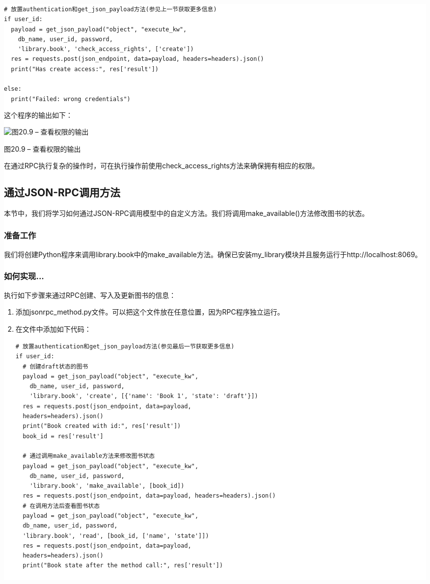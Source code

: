 ```
# 放置authentication和get_json_payload方法(参见上一节获取更多信息)
if user_id:
  payload = get_json_payload("object", "execute_kw",
    db_name, user_id, password,
    'library.book', 'check_access_rights', ['create'])
  res = requests.post(json_endpoint, data=payload, headers=headers).json()
  print("Has create access:", res['result'])

else:
  print("Failed: wrong credentials")
```

这个程序的输出如下：

![图20.9 – 查看权限的输出](https://i.cdnl.ink/homepage/wp-content/uploads/2021/03/2021070515281476.png)

图20.9 – 查看权限的输出

在通过RPC执行复杂的操作时，可在执行操作前使用check\_access\_rights方法来确保拥有相应的权限。

## 通过JSON-RPC调用方法

本节中，我们将学习如何通过JSON-RPC调用模型中的自定义方法。我们将调用make\_available()方法修改图书的状态。

### 准备工作

我们将创建Python程序来调用library.book中的make\_available方法。确保已安装my\_library模块并且服务运行于http://localhost:8069。

### 如何实现...

执行如下步骤来通过RPC创建、写入及更新图书的信息：

1. 添加jsonrpc\_method.py文件。可以把这个文件放在任意位置，因为RPC程序独立运行。
2.  在文件中添加如下代码：

    ```
    # 放置authentication和get_json_payload方法(参见最后一节获取更多信息)
    if user_id:
      # 创建draft状态的图书
      payload = get_json_payload("object", "execute_kw",
        db_name, user_id, password,
        'library.book', 'create', [{'name': 'Book 1', 'state': 'draft'}])
      res = requests.post(json_endpoint, data=payload,
      headers=headers).json()
      print("Book created with id:", res['result'])
      book_id = res['result']

      # 通过调用make_available方法来修改图书状态
      payload = get_json_payload("object", "execute_kw",
        db_name, user_id, password,
        'library.book', 'make_available', [book_id])
      res = requests.post(json_endpoint, data=payload, headers=headers).json()
      # 在调用方法后查看图书状态
      payload = get_json_payload("object", "execute_kw",
      db_name, user_id, password,
      'library.book', 'read', [book_id, ['name', 'state']])
      res = requests.post(json_endpoint, data=payload,
      headers=headers).json()
      print("Book state after the method call:", res['result'])
      